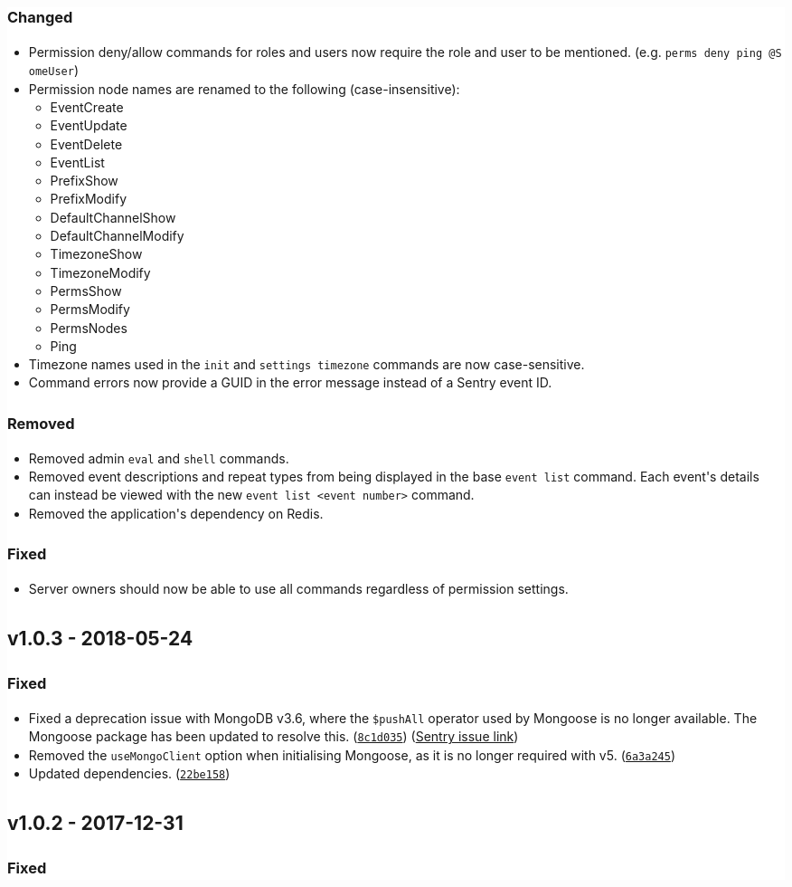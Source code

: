 ### Changed

- Permission deny/allow commands for roles and users now require the role and user to be mentioned. (e.g. `perms deny ping @SomeUser`)
- Permission node names are renamed to the following (case-insensitive):
  - EventCreate
  - EventUpdate
  - EventDelete
  - EventList
  - PrefixShow
  - PrefixModify
  - DefaultChannelShow
  - DefaultChannelModify
  - TimezoneShow
  - TimezoneModify
  - PermsShow
  - PermsModify
  - PermsNodes
  - Ping
- Timezone names used in the `init` and `settings timezone` commands are now case-sensitive.
- Command errors now provide a GUID in the error message instead of a Sentry event ID.

### Removed

- Removed admin `eval` and `shell` commands.
- Removed event descriptions and repeat types from being displayed in the base `event list` command. Each event's details can instead be viewed with the new `event list <event number>` command.
- Removed the application's dependency on Redis.

### Fixed

- Server owners should now be able to use all commands regardless of permission settings.

## v1.0.3 - 2018-05-24

### Fixed

- Fixed a deprecation issue with MongoDB v3.6, where the `$pushAll` operator used by Mongoose is no longer available. The Mongoose package has been updated to resolve this. ([`8c1d035`](https://github.com/pyrox18/schedulerbot/commit/8c1d03525dbd68d612a3202fae8e4040d5a165cf)) ([Sentry issue link](https://sentry.io/share/issue/354a8ba8275843f384742dd3778d6257/))
- Removed the `useMongoClient` option when initialising Mongoose, as it is no longer required with v5. ([`6a3a245`](https://github.com/pyrox18/schedulerbot/commit/6a3a245dbcd1079c2b6d65f225d80406e7116a2a))
- Updated dependencies. ([`22be158`](https://github.com/pyrox18/schedulerbot/commit/22be15849705efe202706783eb5241538d21b860))

## v1.0.2 - 2017-12-31

### Fixed
